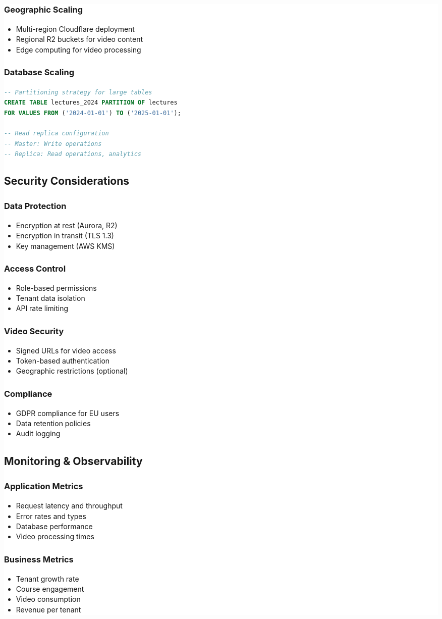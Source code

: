 ### Geographic Scaling
- Multi-region Cloudflare deployment
- Regional R2 buckets for video content
- Edge computing for video processing

### Database Scaling
```sql
-- Partitioning strategy for large tables
CREATE TABLE lectures_2024 PARTITION OF lectures
FOR VALUES FROM ('2024-01-01') TO ('2025-01-01');

-- Read replica configuration
-- Master: Write operations
-- Replica: Read operations, analytics
```

## Security Considerations

### Data Protection
- Encryption at rest (Aurora, R2)
- Encryption in transit (TLS 1.3)
- Key management (AWS KMS)

### Access Control
- Role-based permissions
- Tenant data isolation
- API rate limiting

### Video Security
- Signed URLs for video access
- Token-based authentication
- Geographic restrictions (optional)

### Compliance
- GDPR compliance for EU users
- Data retention policies
- Audit logging

## Monitoring & Observability

### Application Metrics
- Request latency and throughput
- Error rates and types
- Database performance
- Video processing times

### Business Metrics
- Tenant growth rate
- Course engagement
- Video consumption
- Revenue per tenant
